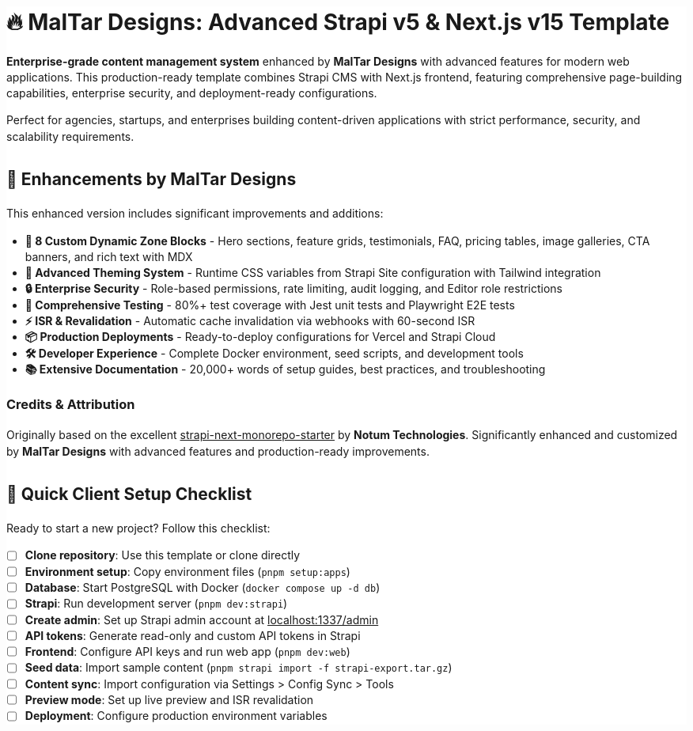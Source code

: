 # 🔥 MalTar Designs: Advanced Strapi v5 & Next.js v15 Template

**Enterprise-grade content management system** enhanced by **MalTar Designs** with advanced features for modern web applications. This production-ready template combines Strapi CMS with Next.js frontend, featuring comprehensive page-building capabilities, enterprise security, and deployment-ready configurations.

Perfect for agencies, startups, and enterprises building content-driven applications with strict performance, security, and scalability requirements.

## 🎯 Enhancements by MalTar Designs

This enhanced version includes significant improvements and additions:

- **🎨 8 Custom Dynamic Zone Blocks** - Hero sections, feature grids, testimonials, FAQ, pricing tables, image galleries, CTA banners, and rich text with MDX
- **🎨 Advanced Theming System** - Runtime CSS variables from Strapi Site configuration with Tailwind integration
- **🔒 Enterprise Security** - Role-based permissions, rate limiting, audit logging, and Editor role restrictions
- **🧪 Comprehensive Testing** - 80%+ test coverage with Jest unit tests and Playwright E2E tests
- **⚡ ISR & Revalidation** - Automatic cache invalidation via webhooks with 60-second ISR
- **📦 Production Deployments** - Ready-to-deploy configurations for Vercel and Strapi Cloud
- **🛠️ Developer Experience** - Complete Docker environment, seed scripts, and development tools
- **📚 Extensive Documentation** - 20,000+ words of setup guides, best practices, and troubleshooting

### Credits & Attribution
Originally based on the excellent [strapi-next-monorepo-starter](https://github.com/notum-cz/strapi-next-monorepo-starter) by **Notum Technologies**.
Significantly enhanced and customized by **MalTar Designs** with advanced features and production-ready improvements.

## 🎯 Quick Client Setup Checklist

Ready to start a new project? Follow this checklist:

- [ ] **Clone repository**: Use this template or clone directly
- [ ] **Environment setup**: Copy environment files (`pnpm setup:apps`)
- [ ] **Database**: Start PostgreSQL with Docker (`docker compose up -d db`)
- [ ] **Strapi**: Run development server (`pnpm dev:strapi`)
- [ ] **Create admin**: Set up Strapi admin account at [localhost:1337/admin](http://localhost:1337/admin)
- [ ] **API tokens**: Generate read-only and custom API tokens in Strapi
- [ ] **Frontend**: Configure API keys and run web app (`pnpm dev:web`)
- [ ] **Seed data**: Import sample content (`pnpm strapi import -f strapi-export.tar.gz`)
- [ ] **Content sync**: Import configuration via Settings > Config Sync > Tools
- [ ] **Preview mode**: Set up live preview and ISR revalidation
- [ ] **Deployment**: Configure production environment variables
